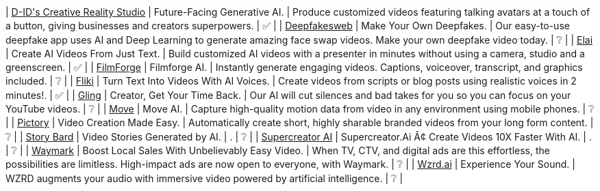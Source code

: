 | [D-ID's Creative Reality Studio](https://www.d-id.com/) | Future-Facing Generative AI. | Produce customized videos featuring talking avatars at a touch of a button, giving businesses and creators superpowers. | :white_check_mark: |
| [Deepfakesweb](http://deepfakesweb.com) | Make Your Own Deepfakes. | Our easy-to-use deepfake app uses AI and Deep Learning to generate amazing face swap videos. Make your own deepfake video today. | :grey_question: |
| [Elai](http://elai.io) | Create AI Videos From Just Text. | Build customized AI videos with a presenter in minutes without using a camera, studio and a greenscreen. | :white_check_mark: |
| [FilmForge](http://filmforge.uwu.ai) | Filmforge AI. | Instantly generate engaging videos. Captions, voiceover, transcript, and graphics included. | :grey_question: |
| [Fliki](http://fliki.ai?via=beth0) | Turn Text Into Videos With AI Voices. | Create videos from scripts or blog posts using realistic voices in 2 minutes!. | :white_check_mark: |
| [Gling](http://www.gling.ai) | Creator, Get Your Time Back. | Our AI will cut silences and bad takes for you so you can focus on your YouTube videos. | :grey_question: |
| [Move](https://www.move.ai/) | Move AI. | Capture high-quality motion data from video in any environment using mobile phones. | :grey_question: |
| [Pictory](http://pictory.ai?ref=milana31) | Video Creation Made Easy. | Automatically create short, highly sharable branded videos from your long form content. | :grey_question: |
| [Story Bard](http://www.storybard.co) | Video Stories Generated by AI. | . | :grey_question: |
| [Supercreator AI](http://www.supercreator.ai) | Supercreator.Ai Â¢ Create Videos 10X Faster With AI. | . | :grey_question: |
| [Waymark](http://waymark.com) | Boost Local Sales With Unbelievably Easy Video. | When TV, CTV, and digital ads are this effortless, the possibilities are limitless. High-impact ads are now open to everyone, with Waymark. | :grey_question: |
| [Wzrd.ai](http://wzrd.ai) | Experience Your Sound. | WZRD augments your audio with immersive video powered by artificial intelligence. | :grey_question: |
